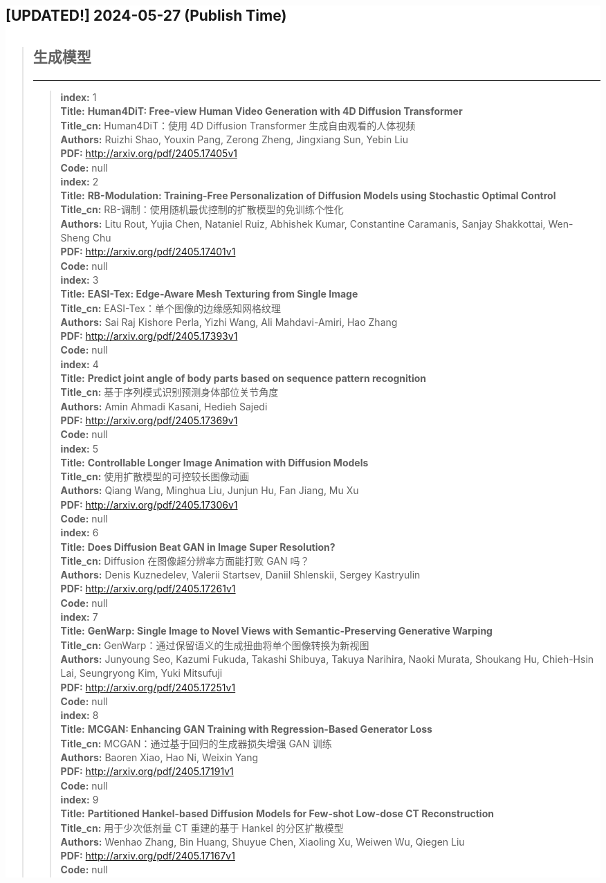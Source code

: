 ## [UPDATED!] **2024-05-27** (Publish Time)

>## **生成模型**
>---
>>**index:** 1<br />
**Title:** **Human4DiT: Free-view Human Video Generation with 4D Diffusion Transformer**<br />
**Title_cn:** Human4DiT：使用 4D Diffusion Transformer 生成自由观看的人体视频<br />
**Authors:** Ruizhi Shao, Youxin Pang, Zerong Zheng, Jingxiang Sun, Yebin Liu<br />
**PDF:** <http://arxiv.org/pdf/2405.17405v1><br />
**Code:** null<br />
>>**index:** 2<br />
**Title:** **RB-Modulation: Training-Free Personalization of Diffusion Models using Stochastic Optimal Control**<br />
**Title_cn:** RB-调制：使用随机最优控制的扩散模型的免训练个性化<br />
**Authors:** Litu Rout, Yujia Chen, Nataniel Ruiz, Abhishek Kumar, Constantine Caramanis, Sanjay Shakkottai, Wen-Sheng Chu<br />
**PDF:** <http://arxiv.org/pdf/2405.17401v1><br />
**Code:** null<br />
>>**index:** 3<br />
**Title:** **EASI-Tex: Edge-Aware Mesh Texturing from Single Image**<br />
**Title_cn:** EASI-Tex：单个图像的边缘感知网格纹理<br />
**Authors:** Sai Raj Kishore Perla, Yizhi Wang, Ali Mahdavi-Amiri, Hao Zhang<br />
**PDF:** <http://arxiv.org/pdf/2405.17393v1><br />
**Code:** null<br />
>>**index:** 4<br />
**Title:** **Predict joint angle of body parts based on sequence pattern recognition**<br />
**Title_cn:** 基于序列模式识别预测身体部位关节角度<br />
**Authors:** Amin Ahmadi Kasani, Hedieh Sajedi<br />
**PDF:** <http://arxiv.org/pdf/2405.17369v1><br />
**Code:** null<br />
>>**index:** 5<br />
**Title:** **Controllable Longer Image Animation with Diffusion Models**<br />
**Title_cn:** 使用扩散模型的可控较长图像动画<br />
**Authors:** Qiang Wang, Minghua Liu, Junjun Hu, Fan Jiang, Mu Xu<br />
**PDF:** <http://arxiv.org/pdf/2405.17306v1><br />
**Code:** null<br />
>>**index:** 6<br />
**Title:** **Does Diffusion Beat GAN in Image Super Resolution?**<br />
**Title_cn:** Diffusion 在图像超分辨率方面能打败 GAN 吗？<br />
**Authors:** Denis Kuznedelev, Valerii Startsev, Daniil Shlenskii, Sergey Kastryulin<br />
**PDF:** <http://arxiv.org/pdf/2405.17261v1><br />
**Code:** null<br />
>>**index:** 7<br />
**Title:** **GenWarp: Single Image to Novel Views with Semantic-Preserving Generative Warping**<br />
**Title_cn:** GenWarp：通过保留语义的生成扭曲将单个图像转换为新视图<br />
**Authors:** Junyoung Seo, Kazumi Fukuda, Takashi Shibuya, Takuya Narihira, Naoki Murata, Shoukang Hu, Chieh-Hsin Lai, Seungryong Kim, Yuki Mitsufuji<br />
**PDF:** <http://arxiv.org/pdf/2405.17251v1><br />
**Code:** null<br />
>>**index:** 8<br />
**Title:** **MCGAN: Enhancing GAN Training with Regression-Based Generator Loss**<br />
**Title_cn:** MCGAN：通过基于回归的生成器损失增强 GAN 训练<br />
**Authors:** Baoren Xiao, Hao Ni, Weixin Yang<br />
**PDF:** <http://arxiv.org/pdf/2405.17191v1><br />
**Code:** null<br />
>>**index:** 9<br />
**Title:** **Partitioned Hankel-based Diffusion Models for Few-shot Low-dose CT Reconstruction**<br />
**Title_cn:** 用于少次低剂量 CT 重建的基于 Hankel 的分区扩散模型<br />
**Authors:** Wenhao Zhang, Bin Huang, Shuyue Chen, Xiaoling Xu, Weiwen Wu, Qiegen Liu<br />
**PDF:** <http://arxiv.org/pdf/2405.17167v1><br />
**Code:** null<br />
